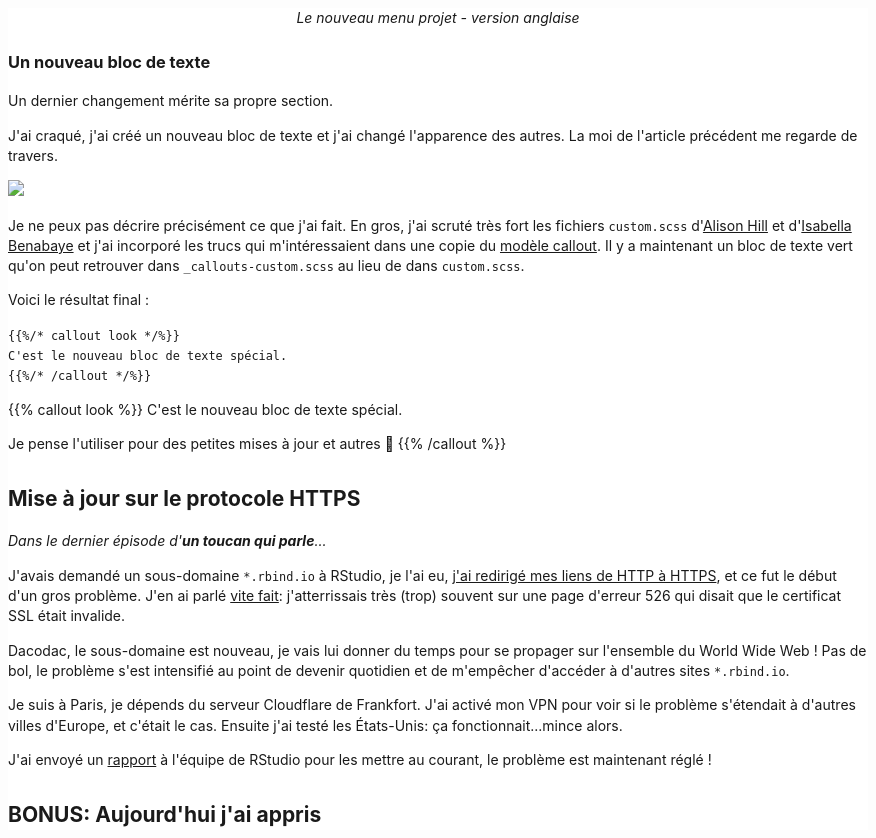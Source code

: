 <center><i>Le nouveau menu projet - version anglaise</i></center>

[^2]: Un fichier `_redirects` aurait sans doute simplifié ma vie.

### Un nouveau bloc de texte

Un dernier changement mérite sa propre section.

J'ai craqué, j'ai créé un nouveau bloc de texte et j'ai changé l'apparence des autres. La moi de l'article précédent me regarde de travers.

![](https://media.giphy.com/media/l0HlUNj5BRuYDLxFm/giphy.gif)

Je ne peux pas décrire précisément ce que j'ai fait. En gros, j'ai scruté très fort les fichiers `custom.scss` d'[Alison Hill](https://github.com/pyrrhamide/apreshill/blob/784d739f78c785417268c8351333ed131fe75677/assets/scss/custom.scss#L140) et d'[Isabella Benabaye](https://github.com/isabellabenabaye/isabella-b.com/blob/e576b13bf25d5ddee711edc4adca9c353f0734d0/assets/scss/custom.scss#L487) et j'ai incorporé les trucs qui m'intéressaient dans une copie du [modèle callout](https://github.com/pyrrhamide/mission-website/blob/eafdeadc9d05e4bb1b9a0faa4771fef248dda47d/themes/github.com/wowchemy/wowchemy-hugo-modules/wowchemy/assets/scss/wowchemy/elements/_callout.scss). Il y a maintenant un bloc de texte vert qu'on peut retrouver dans  `_callouts-custom.scss` au lieu de dans `custom.scss`.

Voici le résultat final :
```html
{{%/* callout look */%}}
C'est le nouveau bloc de texte spécial.
{{%/* /callout */%}}
```
{{% callout look %}}
C'est le nouveau bloc de texte spécial.

Je pense l'utiliser pour des petites mises à jour et autres :star2:
{{% /callout %}}

## Mise à jour sur le protocole HTTPS

_Dans le dernier épisode d'**un toucan qui parle**..._

J'avais demandé un sous-domaine `*.rbind.io` à RStudio, je l'ai eu, [j'ai redirigé mes liens de HTTP à HTTPS](https://yihui.org/en/2017/11/301-redirect/), et ce fut le début d'un gros problème. J'en ai parlé [vite fait](/fr/blog/decorer-le-site/#bonus-le-sous-domaine-rbindio): j'atterrissais très (trop) souvent sur une page d'erreur 526 qui disait que le certificat SSL était invalide.

Dacodac, le sous-domaine est nouveau, je vais lui donner du temps pour se propager sur l'ensemble du World Wide Web ! Pas de bol, le problème s'est intensifié au point de devenir quotidien et de m'empêcher d'accéder à d'autres sites `*.rbind.io`.

Je suis à Paris, je dépends du serveur Cloudflare de Frankfort. J'ai activé mon VPN pour voir si le problème s'étendait à d'autres villes d'Europe, et c'était le cas. Ensuite j'ai testé les États-Unis: ça fonctionnait...mince alors.

J'ai envoyé un [rapport](https://github.com/rbind/support/issues/789#issuecomment-827488131) à l'équipe de RStudio pour les mettre au courant, le problème est maintenant réglé !

## BONUS: Aujourd'hui j'ai appris


[^1]: Il doit y avoir un moyen plus rapide d'appliquer l'animation pour chaque changement de page, au lieu de spécifier les éléments auxquels attribués l'animation. Je n'ai pas encore trouvé la solution !